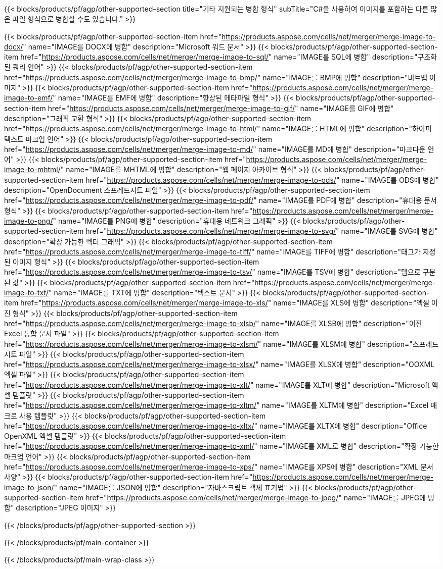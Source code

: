 
{{< blocks/products/pf/agp/other-supported-section title="기타 지원되는 병합 형식" subTitle="C#을 사용하여 이미지를 포함하는 다른 많은 파일 형식으로 병합할 수도 있습니다." >}}

{{< blocks/products/pf/agp/other-supported-section-item href="https://products.aspose.com/cells/net/merger/merge-image-to-docx/" name="IMAGE를 DOCX에 병합" description="Microsoft 워드 문서" >}}
{{< blocks/products/pf/agp/other-supported-section-item href="https://products.aspose.com/cells/net/merger/merge-image-to-sql/" name="IMAGE를 SQL에 병합" description="구조화된 쿼리 언어" >}}
{{< blocks/products/pf/agp/other-supported-section-item href="https://products.aspose.com/cells/net/merger/merge-image-to-bmp/" name="IMAGE를 BMP에 병합" description="비트맵 이미지" >}}
{{< blocks/products/pf/agp/other-supported-section-item href="https://products.aspose.com/cells/net/merger/merge-image-to-emf/" name="IMAGE를 EMF에 병합" description="향상된 메타파일 형식" >}}
{{< blocks/products/pf/agp/other-supported-section-item href="https://products.aspose.com/cells/net/merger/merge-image-to-gif/" name="IMAGE를 GIF에 병합" description="그래픽 교환 형식" >}}
{{< blocks/products/pf/agp/other-supported-section-item href="https://products.aspose.com/cells/net/merger/merge-image-to-html/" name="IMAGE를 HTML에 병합" description="하이퍼 텍스트 마크업 언어" >}}
{{< blocks/products/pf/agp/other-supported-section-item href="https://products.aspose.com/cells/net/merger/merge-image-to-md/" name="IMAGE를 MD에 병합" description="마크다운 언어" >}}
{{< blocks/products/pf/agp/other-supported-section-item href="https://products.aspose.com/cells/net/merger/merge-image-to-mhtml/" name="IMAGE를 MHTML에 병합" description="웹 페이지 아카이브 형식" >}}
{{< blocks/products/pf/agp/other-supported-section-item href="https://products.aspose.com/cells/net/merger/merge-image-to-ods/" name="IMAGE를 ODS에 병합" description="OpenDocument 스프레드시트 파일" >}}
{{< blocks/products/pf/agp/other-supported-section-item href="https://products.aspose.com/cells/net/merger/merge-image-to-pdf/" name="IMAGE를 PDF에 병합" description="휴대용 문서 형식" >}}
{{< blocks/products/pf/agp/other-supported-section-item href="https://products.aspose.com/cells/net/merger/merge-image-to-png/" name="IMAGE를 PNG에 병합" description="휴대용 네트워크 그래픽" >}}
{{< blocks/products/pf/agp/other-supported-section-item href="https://products.aspose.com/cells/net/merger/merge-image-to-svg/" name="IMAGE를 SVG에 병합" description="확장 가능한 벡터 그래픽" >}}
{{< blocks/products/pf/agp/other-supported-section-item href="https://products.aspose.com/cells/net/merger/merge-image-to-tiff/" name="IMAGE를 TIFF에 병합" description="태그가 지정된 이미지 형식" >}}
{{< blocks/products/pf/agp/other-supported-section-item href="https://products.aspose.com/cells/net/merger/merge-image-to-tsv/" name="IMAGE를 TSV에 병합" description="탭으로 구분된 값" >}}
{{< blocks/products/pf/agp/other-supported-section-item href="https://products.aspose.com/cells/net/merger/merge-image-to-txt/" name="IMAGE를 TXT에 병합" description="텍스트 문서" >}}
{{< blocks/products/pf/agp/other-supported-section-item href="https://products.aspose.com/cells/net/merger/merge-image-to-xls/" name="IMAGE를 XLS에 병합" description="엑셀 이진 형식" >}}
{{< blocks/products/pf/agp/other-supported-section-item href="https://products.aspose.com/cells/net/merger/merge-image-to-xlsb/" name="IMAGE를 XLSB에 병합" description="이진 Excel 통합 문서 파일" >}}
{{< blocks/products/pf/agp/other-supported-section-item href="https://products.aspose.com/cells/net/merger/merge-image-to-xlsm/" name="IMAGE를 XLSM에 병합" description="스프레드시트 파일" >}}
{{< blocks/products/pf/agp/other-supported-section-item href="https://products.aspose.com/cells/net/merger/merge-image-to-xlsx/" name="IMAGE를 XLSX에 병합" description="OOXML 엑셀 파일" >}}
{{< blocks/products/pf/agp/other-supported-section-item href="https://products.aspose.com/cells/net/merger/merge-image-to-xlt/" name="IMAGE를 XLT에 병합" description="Microsoft 엑셀 템플릿" >}}
{{< blocks/products/pf/agp/other-supported-section-item href="https://products.aspose.com/cells/net/merger/merge-image-to-xltm/" name="IMAGE를 XLTM에 병합" description="Excel 매크로 사용 템플릿" >}}
{{< blocks/products/pf/agp/other-supported-section-item href="https://products.aspose.com/cells/net/merger/merge-image-to-xltx/" name="IMAGE를 XLTX에 병합" description="Office OpenXML 엑셀 템플릿" >}}
{{< blocks/products/pf/agp/other-supported-section-item href="https://products.aspose.com/cells/net/merger/merge-image-to-xml/" name="IMAGE를 XML로 병합" description="확장 가능한 마크업 언어" >}}
{{< blocks/products/pf/agp/other-supported-section-item href="https://products.aspose.com/cells/net/merger/merge-image-to-xps/" name="IMAGE를 XPS에 병합" description="XML 문서 사양" >}}
{{< blocks/products/pf/agp/other-supported-section-item href="https://products.aspose.com/cells/net/merger/merge-image-to-json/" name="IMAGE를 JSON에 병합" description="자바스크립트 객체 표기법" >}}
{{< blocks/products/pf/agp/other-supported-section-item href="https://products.aspose.com/cells/net/merger/merge-image-to-jpeg/" name="IMAGE를 JPEG에 병합" description="JPEG 이미지" >}}

{{< /blocks/products/pf/agp/other-supported-section >}}

{{< /blocks/products/pf/main-container >}}
    
{{< /blocks/products/pf/main-wrap-class >}}

